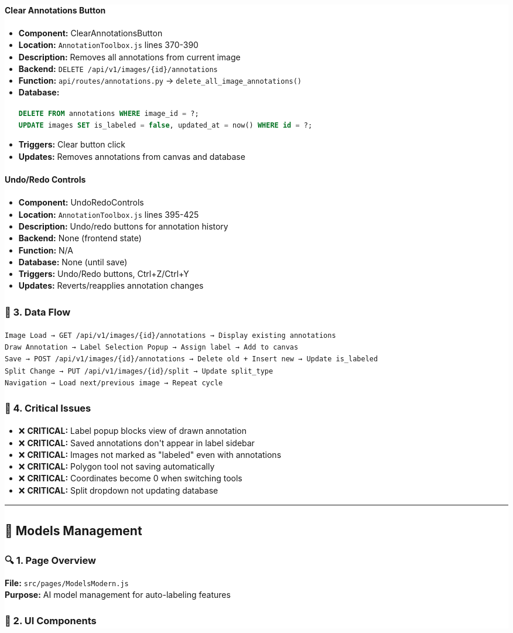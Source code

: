 #### Clear Annotations Button
- **Component:** ClearAnnotationsButton
- **Location:** `AnnotationToolbox.js` lines 370-390
- **Description:** Removes all annotations from current image
- **Backend:** `DELETE /api/v1/images/{id}/annotations`
- **Function:** `api/routes/annotations.py` → `delete_all_image_annotations()`
- **Database:** 
  ```sql
  DELETE FROM annotations WHERE image_id = ?;
  UPDATE images SET is_labeled = false, updated_at = now() WHERE id = ?;
  ```
- **Triggers:** Clear button click
- **Updates:** Removes annotations from canvas and database

#### Undo/Redo Controls
- **Component:** UndoRedoControls
- **Location:** `AnnotationToolbox.js` lines 395-425
- **Description:** Undo/redo buttons for annotation history
- **Backend:** None (frontend state)
- **Function:** N/A
- **Database:** None (until save)
- **Triggers:** Undo/Redo buttons, Ctrl+Z/Ctrl+Y
- **Updates:** Reverts/reapplies annotation changes

### 🔄 3. Data Flow
```
Image Load → GET /api/v1/images/{id}/annotations → Display existing annotations
Draw Annotation → Label Selection Popup → Assign label → Add to canvas
Save → POST /api/v1/images/{id}/annotations → Delete old + Insert new → Update is_labeled
Split Change → PUT /api/v1/images/{id}/split → Update split_type
Navigation → Load next/previous image → Repeat cycle
```

### 🔧 4. Critical Issues
- ❌ **CRITICAL:** Label popup blocks view of drawn annotation
- ❌ **CRITICAL:** Saved annotations don't appear in label sidebar
- ❌ **CRITICAL:** Images not marked as "labeled" even with annotations
- ❌ **CRITICAL:** Polygon tool not saving automatically
- ❌ **CRITICAL:** Coordinates become 0 when switching tools
- ❌ **CRITICAL:** Split dropdown not updating database

---

## 🤖 Models Management

### 🔍 1. Page Overview
**File:** `src/pages/ModelsModern.js`  
**Purpose:** AI model management for auto-labeling features

### 🧩 2. UI Components
